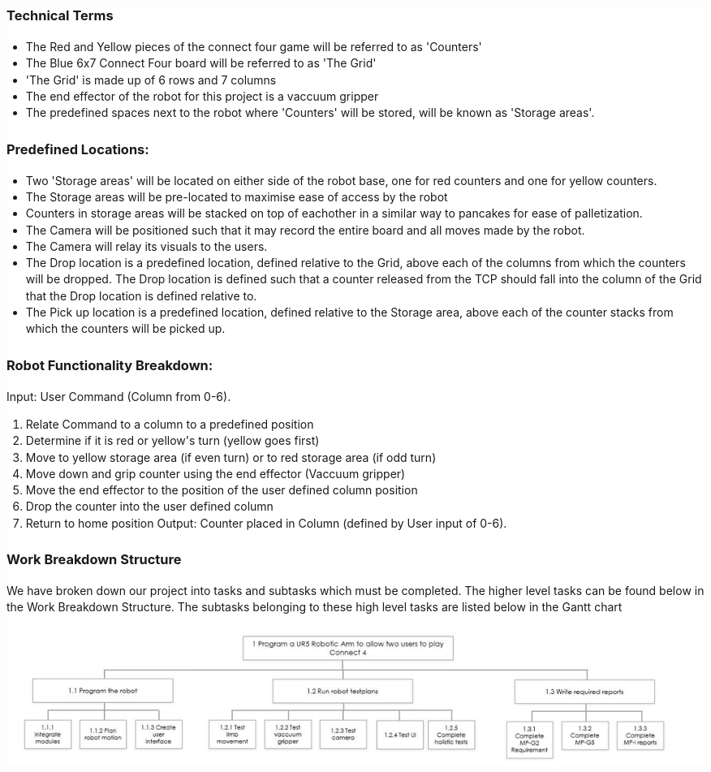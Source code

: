 ### Technical Terms
*    The Red and Yellow pieces of the connect four game will be referred to as 'Counters'
*    The Blue 6x7 Connect Four board will be referred to as 'The Grid'
*    'The Grid' is made up of 6 rows and 7 columns
*    The end effector of the robot for this project is a vaccuum gripper
*    The predefined spaces next to the robot where 'Counters' will be stored, will be known as 'Storage areas'. 

### Predefined Locations:
 *  Two 'Storage areas' will be located on either side of the robot base, one for red counters and one for yellow counters.
 *  The Storage areas will be pre-located to maximise ease of access by the robot
 *   Counters in storage areas will be stacked on top of eachother in a similar way to pancakes for ease of palletization.
 *   The Camera will be positioned such that it may record the entire board and all moves made by the robot.
 *   The Camera will relay its visuals to the users.
 *  The Drop location is a predefined location, defined relative to the Grid, above each of the columns from which the counters will be dropped. The Drop location is defined such that a counter released from the TCP should fall into the column of the Grid that the Drop location is defined relative to.
 *  The Pick up location is a predefined location, defined relative to the Storage area, above each of the counter stacks from which the counters will be picked up.
 
### Robot Functionality Breakdown:
Input: User Command (Column from 0-6).
1. Relate Command to a column to a predefined position
2. Determine if it is red or yellow's turn (yellow goes first)
3. Move to yellow storage area (if even turn) or to red storage area (if odd turn)
4. Move down and grip counter using the end effector (Vaccuum gripper)
5. Move the end effector to the position of the user defined column position
6. Drop the counter into the user defined column
7. Return to home position
Output: Counter placed in Column (defined by User input of 0-6).





### Work Breakdown Structure

We have broken down our project into tasks and subtasks which must be completed. The higher level tasks can be found below in the Work Breakdown Structure. The subtasks belonging to these high level tasks are listed below in the Gantt chart

![work breakdown structure](heirarchy.JPG)
